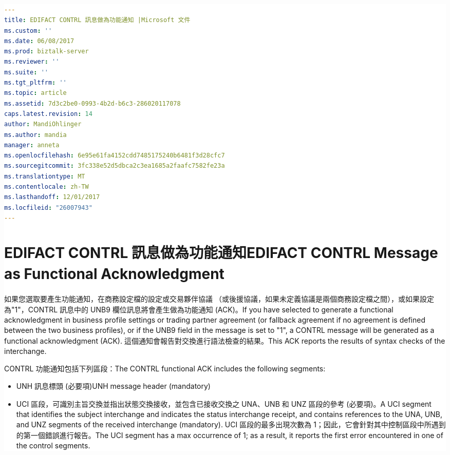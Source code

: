```yaml
---
title: EDIFACT CONTRL 訊息做為功能通知 |Microsoft 文件
ms.custom: ''
ms.date: 06/08/2017
ms.prod: biztalk-server
ms.reviewer: ''
ms.suite: ''
ms.tgt_pltfrm: ''
ms.topic: article
ms.assetid: 7d3c2be0-0993-4b2d-b6c3-286020117078
caps.latest.revision: 14
author: MandiOhlinger
ms.author: mandia
manager: anneta
ms.openlocfilehash: 6e95e61fa4152cdd7485175240b6481f3d28cfc7
ms.sourcegitcommit: 3fc338e52d5dbca2c3ea1685a2faafc7582fe23a
ms.translationtype: MT
ms.contentlocale: zh-TW
ms.lasthandoff: 12/01/2017
ms.locfileid: "26007943"
---
```

# <a name="edifact-contrl-message-as-functional-acknowledgment"></a><span data-ttu-id="b6343-102">EDIFACT CONTRL 訊息做為功能通知</span><span class="sxs-lookup"><span data-stu-id="b6343-102">EDIFACT CONTRL Message as Functional Acknowledgment</span></span>
<span data-ttu-id="b6343-103">如果您選取要產生功能通知，在商務設定檔的設定或交易夥伴協議 （或後援協議，如果未定義協議是兩個商務設定檔之間），或如果設定為"1"，CONTRL 訊息中的 UNB9 欄位訊息將會產生做為功能通知 (ACK)。</span><span class="sxs-lookup"><span data-stu-id="b6343-103">If you have selected to generate a functional acknowledgment in business profile settings or trading partner agreement (or fallback agreement if no agreement is defined between the two business profiles), or if the UNB9 field in the message is set to "1", a CONTRL message will be generated as a functional acknowledgment (ACK).</span></span> <span data-ttu-id="b6343-104">這個通知會報告對交換進行語法檢查的結果。</span><span class="sxs-lookup"><span data-stu-id="b6343-104">This ACK reports the results of syntax checks of the interchange.</span></span>  
  
 <span data-ttu-id="b6343-105">CONTRL 功能通知包括下列區段：</span><span class="sxs-lookup"><span data-stu-id="b6343-105">The CONTRL functional ACK includes the following segments:</span></span>  
  
-   <span data-ttu-id="b6343-106">UNH 訊息標頭 (必要項)</span><span class="sxs-lookup"><span data-stu-id="b6343-106">UNH message header (mandatory)</span></span>  
  
-   <span data-ttu-id="b6343-107">UCI 區段，可識別主旨交換並指出狀態交換接收，並包含已接收交換之 UNA、UNB 和 UNZ 區段的參考 (必要項)。</span><span class="sxs-lookup"><span data-stu-id="b6343-107">A UCI segment that identifies the subject interchange and indicates the status interchange receipt, and contains references to the UNA, UNB, and UNZ segments of the received interchange (mandatory).</span></span> <span data-ttu-id="b6343-108">UCI 區段的最多出現次數為 1；因此，它會針對其中控制區段中所遇到的第一個錯誤進行報告。</span><span class="sxs-lookup"><span data-stu-id="b6343-108">The UCI segment has a max occurrence of 1; as a result, it reports the first error encountered in one of the control segments.</span></span>  
  